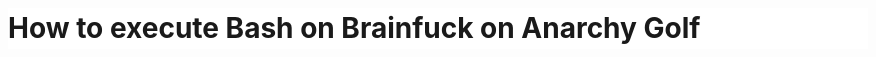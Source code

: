 
# How to execute Bash on Brainfuck on Anarchy Golf

[^1]: As you know, the Turing-completeness has nothing to do with this exploitation.
[^2]: This article is written in English[^3], because some of those who I want to be read by are not Japanese.
[^3]: However I'm a Japanese, so you should read this いい感じ-fully.
